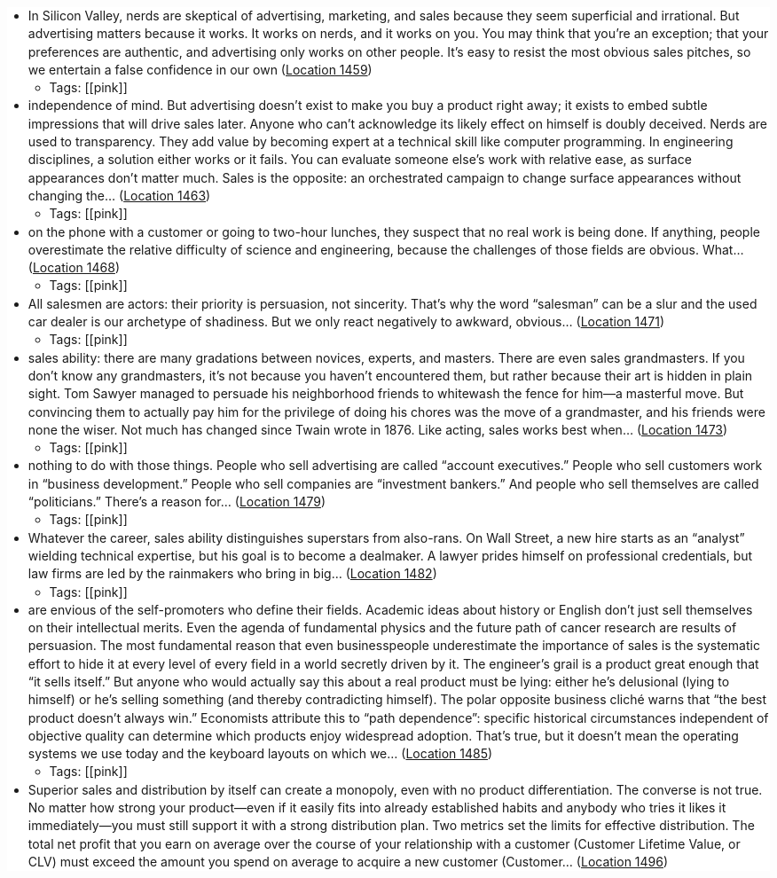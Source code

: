 - In Silicon Valley, nerds are skeptical of advertising, marketing, and sales because they seem superficial and irrational. But advertising matters because it works. It works on nerds, and it works on you. You may think that you’re an exception; that your preferences are authentic, and advertising only works on other people. It’s easy to resist the most obvious sales pitches, so we entertain a false confidence in our own ([Location 1459](https://readwise.io/to_kindle?action=open&asin=B00J6YBOFQ&location=1459))
    - Tags: [[pink]] 
- independence of mind. But advertising doesn’t exist to make you buy a product right away; it exists to embed subtle impressions that will drive sales later. Anyone who can’t acknowledge its likely effect on himself is doubly deceived. Nerds are used to transparency. They add value by becoming expert at a technical skill like computer programming. In engineering disciplines, a solution either works or it fails. You can evaluate someone else’s work with relative ease, as surface appearances don’t matter much. Sales is the opposite: an orchestrated campaign to change surface appearances without changing the… ([Location 1463](https://readwise.io/to_kindle?action=open&asin=B00J6YBOFQ&location=1463))
    - Tags: [[pink]] 
- on the phone with a customer or going to two-hour lunches, they suspect that no real work is being done. If anything, people overestimate the relative difficulty of science and engineering, because the challenges of those fields are obvious. What… ([Location 1468](https://readwise.io/to_kindle?action=open&asin=B00J6YBOFQ&location=1468))
    - Tags: [[pink]] 
- All salesmen are actors: their priority is persuasion, not sincerity. That’s why the word “salesman” can be a slur and the used car dealer is our archetype of shadiness. But we only react negatively to awkward, obvious… ([Location 1471](https://readwise.io/to_kindle?action=open&asin=B00J6YBOFQ&location=1471))
    - Tags: [[pink]] 
- sales ability: there are many gradations between novices, experts, and masters. There are even sales grandmasters. If you don’t know any grandmasters, it’s not because you haven’t encountered them, but rather because their art is hidden in plain sight. Tom Sawyer managed to persuade his neighborhood friends to whitewash the fence for him—a masterful move. But convincing them to actually pay him for the privilege of doing his chores was the move of a grandmaster, and his friends were none the wiser. Not much has changed since Twain wrote in 1876. Like acting, sales works best when… ([Location 1473](https://readwise.io/to_kindle?action=open&asin=B00J6YBOFQ&location=1473))
    - Tags: [[pink]] 
- nothing to do with those things. People who sell advertising are called “account executives.” People who sell customers work in “business development.” People who sell companies are “investment bankers.” And people who sell themselves are called “politicians.” There’s a reason for… ([Location 1479](https://readwise.io/to_kindle?action=open&asin=B00J6YBOFQ&location=1479))
    - Tags: [[pink]] 
- Whatever the career, sales ability distinguishes superstars from also-rans. On Wall Street, a new hire starts as an “analyst” wielding technical expertise, but his goal is to become a dealmaker. A lawyer prides himself on professional credentials, but law firms are led by the rainmakers who bring in big… ([Location 1482](https://readwise.io/to_kindle?action=open&asin=B00J6YBOFQ&location=1482))
    - Tags: [[pink]] 
- are envious of the self-promoters who define their fields. Academic ideas about history or English don’t just sell themselves on their intellectual merits. Even the agenda of fundamental physics and the future path of cancer research are results of persuasion. The most fundamental reason that even businesspeople underestimate the importance of sales is the systematic effort to hide it at every level of every field in a world secretly driven by it. The engineer’s grail is a product great enough that “it sells itself.” But anyone who would actually say this about a real product must be lying: either he’s delusional (lying to himself) or he’s selling something (and thereby contradicting himself). The polar opposite business cliché warns that “the best product doesn’t always win.” Economists attribute this to “path dependence”: specific historical circumstances independent of objective quality can determine which products enjoy widespread adoption. That’s true, but it doesn’t mean the operating systems we use today and the keyboard layouts on which we… ([Location 1485](https://readwise.io/to_kindle?action=open&asin=B00J6YBOFQ&location=1485))
    - Tags: [[pink]] 
- Superior sales and distribution by itself can create a monopoly, even with no product differentiation. The converse is not true. No matter how strong your product—even if it easily fits into already established habits and anybody who tries it likes it immediately—you must still support it with a strong distribution plan. Two metrics set the limits for effective distribution. The total net profit that you earn on average over the course of your relationship with a customer (Customer Lifetime Value, or CLV) must exceed the amount you spend on average to acquire a new customer (Customer… ([Location 1496](https://readwise.io/to_kindle?action=open&asin=B00J6YBOFQ&location=1496))